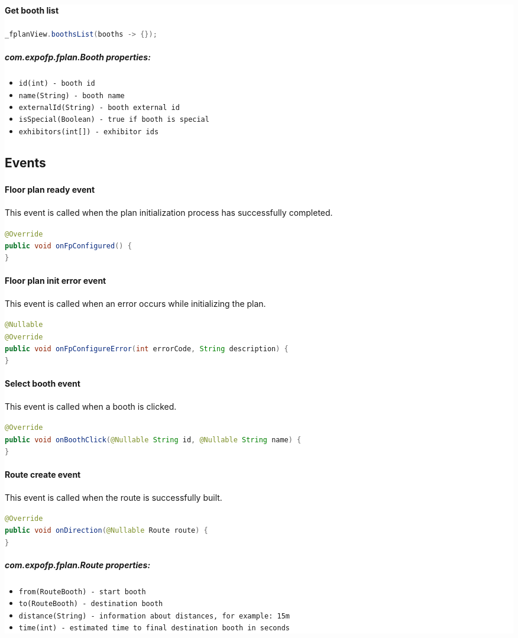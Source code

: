 #### Get booth list

```java
_fplanView.boothsList(booths -> {});
```

##### com.expofp.fplan.Booth properties:

* `id(int) - booth id`
* `name(String) - booth name`
* `externalId(String) - booth external id`
* `isSpecial(Boolean) - true if booth is special`
* `exhibitors(int[]) - exhibitor ids`

## Events<a id='4.2.14-events'></a>

#### Floor plan ready event
This event is called when the plan initialization process has successfully completed.

```java
@Override
public void onFpConfigured() {
}
```

#### Floor plan init error event
This event is called when an error occurs while initializing the plan.

```java
@Nullable
@Override
public void onFpConfigureError(int errorCode, String description) {
}
```

#### Select booth event
This event is called when a booth is clicked.

```java
@Override
public void onBoothClick(@Nullable String id, @Nullable String name) {
}
```

#### Route create event
This event is called when the route is successfully built.

```java
@Override
public void onDirection(@Nullable Route route) {
}
```

##### com.expofp.fplan.Route properties:

* `from(RouteBooth) - start booth`
* `to(RouteBooth) - destination booth`
* `distance(String) - information about distances, for example: 15m`
* `time(int) - estimated time to final destination booth in seconds`
